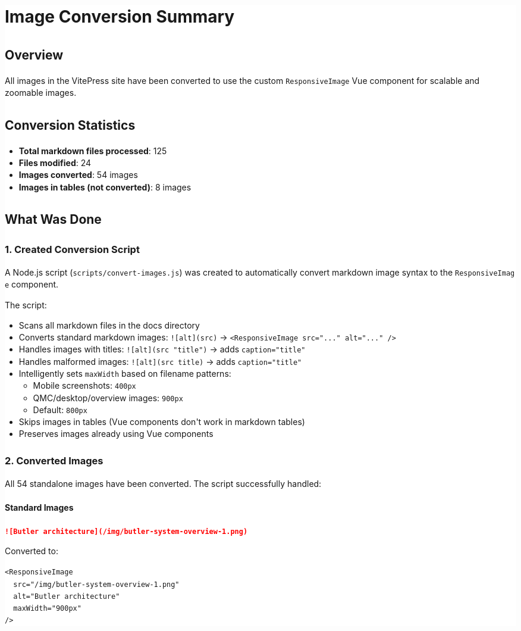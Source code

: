 # Image Conversion Summary

## Overview

All images in the VitePress site have been converted to use the custom `ResponsiveImage` Vue component for scalable and zoomable images.

## Conversion Statistics

- **Total markdown files processed**: 125
- **Files modified**: 24
- **Images converted**: 54 images
- **Images in tables (not converted)**: 8 images

## What Was Done

### 1. Created Conversion Script

A Node.js script (`scripts/convert-images.js`) was created to automatically convert markdown image syntax to the `ResponsiveImage` component.

The script:

- Scans all markdown files in the docs directory
- Converts standard markdown images: `![alt](src)` → `<ResponsiveImage src="..." alt="..." />`
- Handles images with titles: `![alt](src "title")` → adds `caption="title"`
- Handles malformed images: `![alt](src title)` → adds `caption="title"`
- Intelligently sets `maxWidth` based on filename patterns:
  - Mobile screenshots: `400px`
  - QMC/desktop/overview images: `900px`
  - Default: `800px`
- Skips images in tables (Vue components don't work in markdown tables)
- Preserves images already using Vue components

### 2. Converted Images

All 54 standalone images have been converted. The script successfully handled:

#### Standard Images

```markdown
![Butler architecture](/img/butler-system-overview-1.png)
```

Converted to:

```vue
<ResponsiveImage
  src="/img/butler-system-overview-1.png"
  alt="Butler architecture"
  maxWidth="900px"
/>
```
